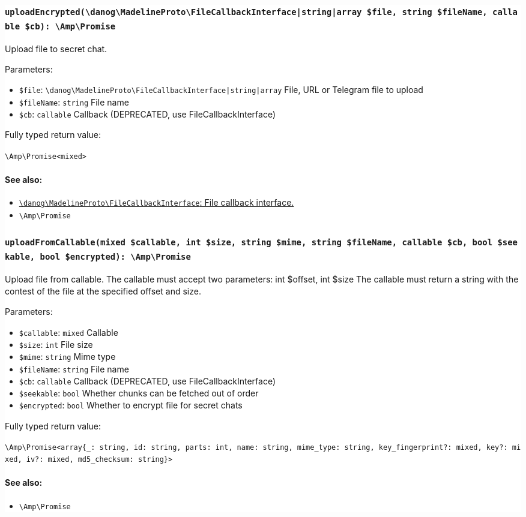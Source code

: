 


### `uploadEncrypted(\danog\MadelineProto\FileCallbackInterface|string|array $file, string $fileName, callable $cb): \Amp\Promise`

Upload file to secret chat.


Parameters:

* `$file`: `\danog\MadelineProto\FileCallbackInterface|string|array` File, URL or Telegram file to upload  
* `$fileName`: `string` File name  
* `$cb`: `callable` Callback (DEPRECATED, use FileCallbackInterface)  


Fully typed return value:
```
\Amp\Promise<mixed>
```
#### See also: 
* [`\danog\MadelineProto\FileCallbackInterface`: File callback interface.](../../danog/MadelineProto/FileCallbackInterface.md)
* `\Amp\Promise`




### `uploadFromCallable(mixed $callable, int $size, string $mime, string $fileName, callable $cb, bool $seekable, bool $encrypted): \Amp\Promise`

Upload file from callable.
The callable must accept two parameters: int $offset, int $size
The callable must return a string with the contest of the file at the specified offset and size.

Parameters:

* `$callable`: `mixed` Callable  
* `$size`: `int` File size  
* `$mime`: `string` Mime type  
* `$fileName`: `string` File name  
* `$cb`: `callable` Callback (DEPRECATED, use FileCallbackInterface)  
* `$seekable`: `bool` Whether chunks can be fetched out of order  
* `$encrypted`: `bool` Whether to encrypt file for secret chats  


Fully typed return value:
```
\Amp\Promise<array{_: string, id: string, parts: int, name: string, mime_type: string, key_fingerprint?: mixed, key?: mixed, iv?: mixed, md5_checksum: string}>
```
#### See also: 
* `\Amp\Promise`


